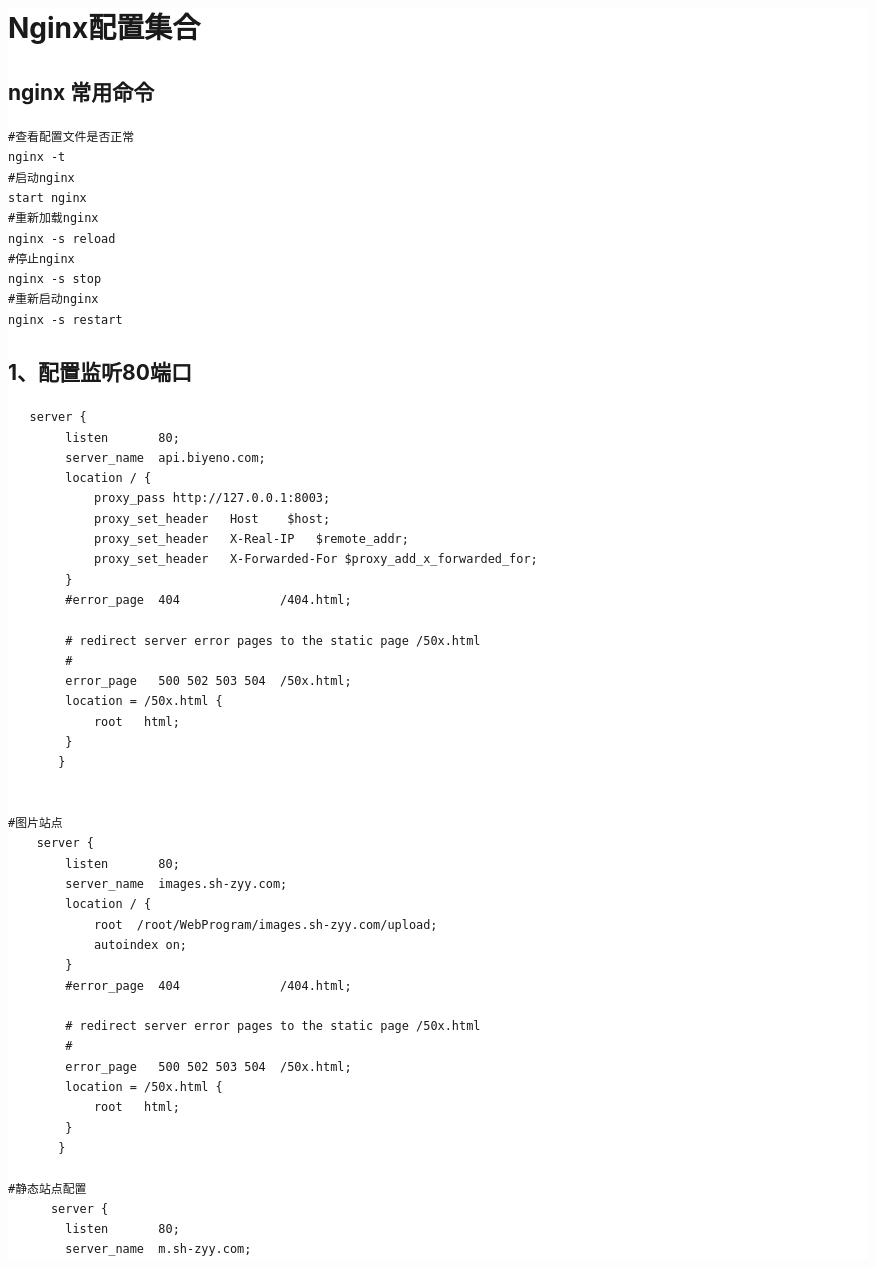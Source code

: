 # Nginx配置集合

## nginx 常用命令

~~~shell
#查看配置文件是否正常
nginx -t
#启动nginx
start nginx
#重新加载nginx
nginx -s reload
#停止nginx
nginx -s stop
#重新启动nginx
nginx -s restart
~~~

## 1、配置监听80端口


~~~shell
   server {   
        listen       80;   
        server_name  api.biyeno.com;  
        location / {   
            proxy_pass http://127.0.0.1:8003;   
            proxy_set_header   Host    $host;   
            proxy_set_header   X-Real-IP   $remote_addr;   
            proxy_set_header   X-Forwarded-For $proxy_add_x_forwarded_for;   
        }
        #error_page  404              /404.html;

        # redirect server error pages to the static page /50x.html
        #
        error_page   500 502 503 504  /50x.html;
        location = /50x.html {
            root   html;
        }
       }
       
       
#图片站点 
    server {   
        listen       80;   
        server_name  images.sh-zyy.com;  
        location / {   
            root  /root/WebProgram/images.sh-zyy.com/upload;
            autoindex on; 
        }
        #error_page  404              /404.html;

        # redirect server error pages to the static page /50x.html
        #
        error_page   500 502 503 504  /50x.html;
        location = /50x.html {
            root   html;
        }
       }
       
#静态站点配置
      server {   
        listen       80;   
        server_name  m.sh-zyy.com;  
~~~